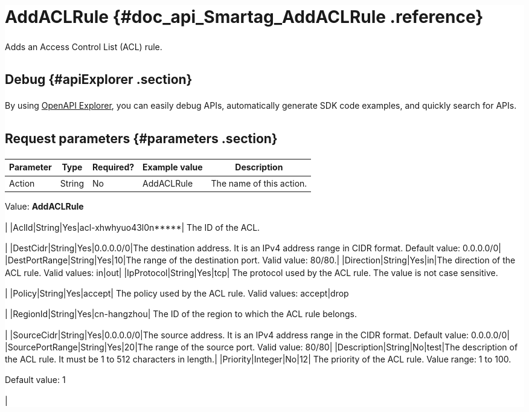 # AddACLRule {#doc_api_Smartag_AddACLRule .reference}

Adds an Access Control List \(ACL\) rule.

## Debug {#apiExplorer .section}

By using [OpenAPI Explorer](https://api.aliyun.com/#product=Smartag&api=CreateACL), you can easily debug APIs, automatically generate SDK code examples, and quickly search for APIs.

## Request parameters {#parameters .section}

|Parameter|Type|Required?|Example value|Description|
|---------|----|---------|-------------|-----------|
|Action|String|No|AddACLRule| The name of this action.

 Value: **AddACLRule**

 |
|AclId|String|Yes|acl-xhwhyuo43l0n\*\*\*\*\*| The ID of the ACL.

 |
|DestCidr|String|Yes|0.0.0.0/0|The destination address. It is an IPv4 address range in CIDR format. Default value: 0.0.0.0/0|
|DestPortRange|String|Yes|10|The range of the destination port. Valid value: 80/80.|
|Direction|String|Yes|in|The direction of the ACL rule. Valid values: in|out|
|IpProtocol|String|Yes|tcp| The protocol used by the ACL rule. The value is not case sensitive.

 |
|Policy|String|Yes|accept| The policy used by the ACL rule. Valid values: accept|drop

 |
|RegionId|String|Yes|cn-hangzhou| The ID of the region to which the ACL rule belongs.

 |
|SourceCidr|String|Yes|0.0.0.0/0|The source address. It is an IPv4 address range in the CIDR format. Default value: 0.0.0.0/0|
|SourcePortRange|String|Yes|20|The range of the source port. Valid value: 80/80|
|Description|String|No|test|The description of the ACL rule. It must be 1 to 512 characters in length.|
|Priority|Integer|No|12| The priority of the ACL rule. Value range: 1 to 100.

 Default value: 1

 |
